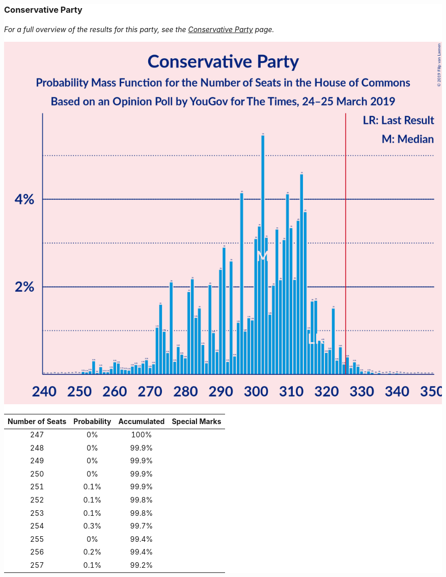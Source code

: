 ### Conservative Party

*For a full overview of the results for this party, see the [Conservative Party](party-conservativeparty.html) page.*

![Graph with seats probability mass function not yet produced](2019-03-25-YouGov-seats-pmf-conservativeparty.png "Seats Probability Mass Function")

| Number of Seats | Probability | Accumulated | Special Marks |
|:---------------:|:-----------:|:-----------:|:-------------:|
| 247 | 0% | 100% |  |
| 248 | 0% | 99.9% |  |
| 249 | 0% | 99.9% |  |
| 250 | 0% | 99.9% |  |
| 251 | 0.1% | 99.9% |  |
| 252 | 0.1% | 99.8% |  |
| 253 | 0.1% | 99.8% |  |
| 254 | 0.3% | 99.7% |  |
| 255 | 0% | 99.4% |  |
| 256 | 0.2% | 99.4% |  |
| 257 | 0.1% | 99.2% |  |